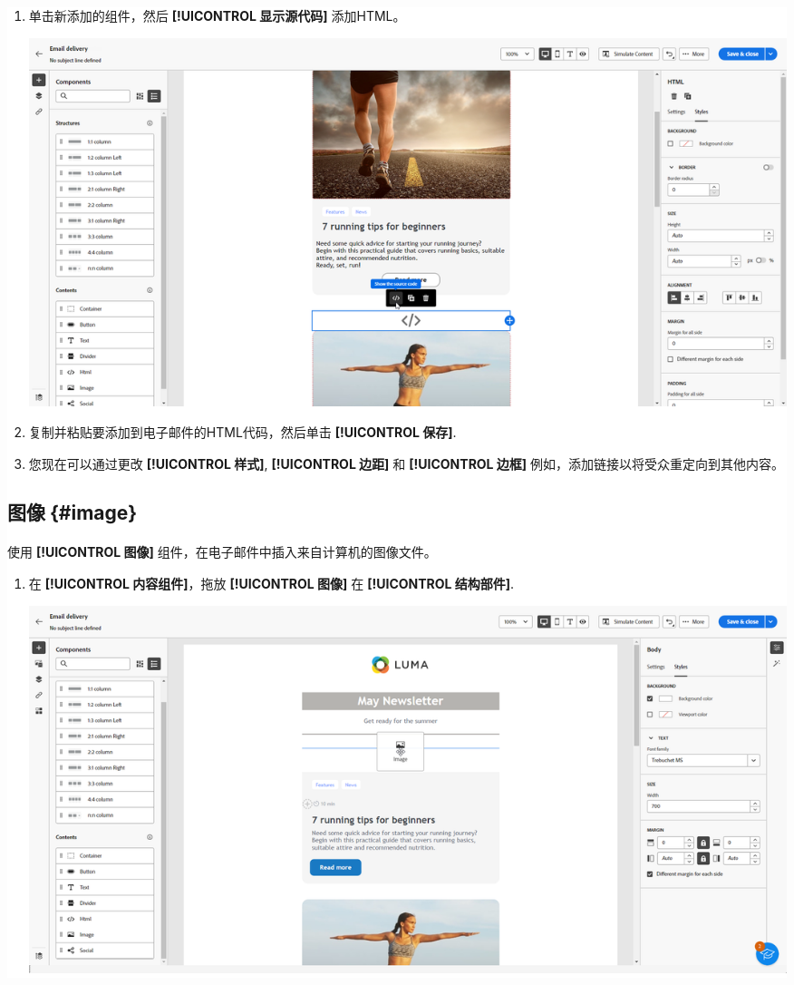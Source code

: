 1. 单击新添加的组件，然后 **[!UICONTROL 显示源代码]** 添加HTML。

   ![](assets/email_designer_23.png)

1. 复制并粘贴要添加到电子邮件的HTML代码，然后单击 **[!UICONTROL 保存]**.

1. 您现在可以通过更改 **[!UICONTROL 样式]**, **[!UICONTROL 边距]** 和 **[!UICONTROL 边框]** 例如，添加链接以将受众重定向到其他内容。

## 图像 {#image}

使用 **[!UICONTROL 图像]** 组件，在电子邮件中插入来自计算机的图像文件。

1. 在 **[!UICONTROL 内容组件]**，拖放 **[!UICONTROL 图像]** 在 **[!UICONTROL 结构部件]**.

   ![](assets/email_designer_9.png)

